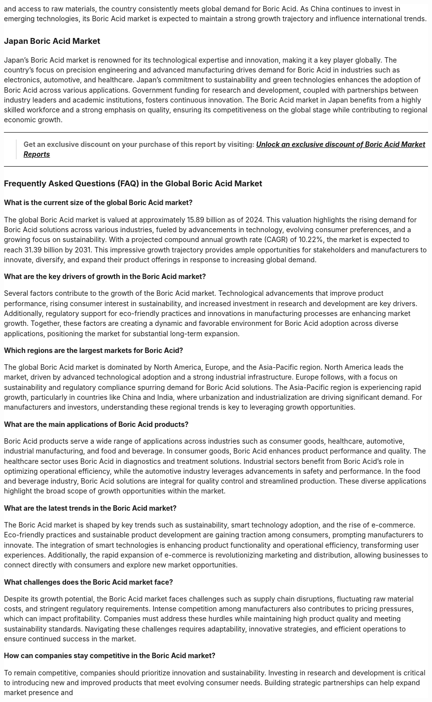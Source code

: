 and access to raw materials, the country consistently meets global demand for Boric Acid. As China continues to invest in emerging technologies, its Boric Acid market is expected to maintain a strong growth trajectory and influence international trends.</p><h3>Japan Boric Acid Market</h3><p>Japan&rsquo;s Boric Acid market is renowned for its technological expertise and innovation, making it a key player globally. The country&rsquo;s focus on precision engineering and advanced manufacturing drives demand for Boric Acid in industries such as electronics, automotive, and healthcare. Japan&rsquo;s commitment to sustainability and green technologies enhances the adoption of Boric Acid across various applications. Government funding for research and development, coupled with partnerships between industry leaders and academic institutions, fosters continuous innovation. The Boric Acid market in Japan benefits from a highly skilled workforce and a strong emphasis on quality, ensuring its competitiveness on the global stage while contributing to regional economic growth.</p><hr /><blockquote><p><strong>Get an exclusive discount on your purchase of this report by visiting: <em><a href="://marketresearchpulse.com/ask-for-discount/113431?utm_source=Github&amp;utm_medium=025">Unlock an exclusive discount of Boric Acid Market Reports</a></em>&nbsp;</strong></p></blockquote><hr /><h3>Frequently Asked Questions (FAQ) in the Global Boric Acid Market</h3><p><strong>What is the current size of the global Boric Acid market?</strong></p><p>The global Boric Acid market is valued at approximately 15.89 billion as of 2024. This valuation highlights the rising demand for Boric Acid solutions across various industries, fueled by advancements in technology, evolving consumer preferences, and a growing focus on sustainability. With a projected compound annual growth rate (CAGR) of 10.22%, the market is expected to reach 31.39 billion by 2031. This impressive growth trajectory provides ample opportunities for stakeholders and manufacturers to innovate, diversify, and expand their product offerings in response to increasing global demand.</p><p><strong>What are the key drivers of growth in the Boric Acid market?</strong></p><p>Several factors contribute to the growth of the Boric Acid market. Technological advancements that improve product performance, rising consumer interest in sustainability, and increased investment in research and development are key drivers. Additionally, regulatory support for eco-friendly practices and innovations in manufacturing processes are enhancing market growth. Together, these factors are creating a dynamic and favorable environment for Boric Acid adoption across diverse applications, positioning the market for substantial long-term expansion.</p><p><strong>Which regions are the largest markets for Boric Acid?</strong></p><p>The global Boric Acid market is dominated by North America, Europe, and the Asia-Pacific region. North America leads the market, driven by advanced technological adoption and a strong industrial infrastructure. Europe follows, with a focus on sustainability and regulatory compliance spurring demand for Boric Acid solutions. The Asia-Pacific region is experiencing rapid growth, particularly in countries like China and India, where urbanization and industrialization are driving significant demand. For manufacturers and investors, understanding these regional trends is key to leveraging growth opportunities.</p><p><strong>What are the main applications of Boric Acid products?</strong></p><p>Boric Acid products serve a wide range of applications across industries such as consumer goods, healthcare, automotive, industrial manufacturing, and food and beverage. In consumer goods, Boric Acid enhances product performance and quality. The healthcare sector uses Boric Acid in diagnostics and treatment solutions. Industrial sectors benefit from Boric Acid&rsquo;s role in optimizing operational efficiency, while the automotive industry leverages advancements in safety and performance. In the food and beverage industry, Boric Acid solutions are integral for quality control and streamlined production. These diverse applications highlight the broad scope of growth opportunities within the market.</p><p><strong>What are the latest trends in the Boric Acid market?</strong></p><p>The Boric Acid market is shaped by key trends such as sustainability, smart technology adoption, and the rise of e-commerce. Eco-friendly practices and sustainable product development are gaining traction among consumers, prompting manufacturers to innovate. The integration of smart technologies is enhancing product functionality and operational efficiency, transforming user experiences. Additionally, the rapid expansion of e-commerce is revolutionizing marketing and distribution, allowing businesses to connect directly with consumers and explore new market opportunities.</p><p><strong>What challenges does the Boric Acid market face?</strong></p><p>Despite its growth potential, the Boric Acid market faces challenges such as supply chain disruptions, fluctuating raw material costs, and stringent regulatory requirements. Intense competition among manufacturers also contributes to pricing pressures, which can impact profitability. Companies must address these hurdles while maintaining high product quality and meeting sustainability standards. Navigating these challenges requires adaptability, innovative strategies, and efficient operations to ensure continued success in the market.</p><p><strong>How can companies stay competitive in the Boric Acid market?</strong></p><p>To remain competitive, companies should prioritize innovation and sustainability. Investing in research and development is critical to introducing new and improved products that meet evolving consumer needs. Building strategic partnerships can help expand market presence and